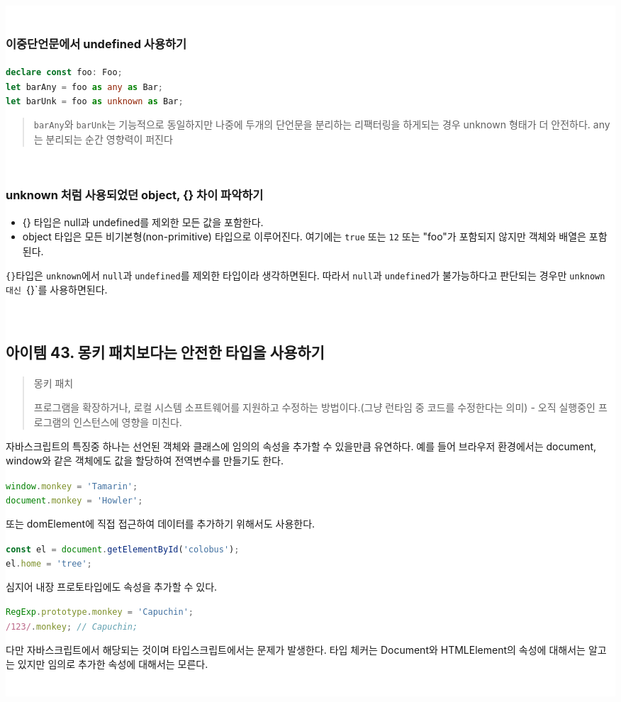 <br />

### 이중단언문에서 undefined 사용하기

```typescript
declare const foo: Foo;
let barAny = foo as any as Bar;
let barUnk = foo as unknown as Bar;
```

> `barAny`와 `barUnk`는 기능적으로 동일하지만 나중에 두개의 단언문을 분리하는 리팩터링을 하게되는 경우 unknown 형태가 더 안전하다. any는 분리되는 순간 영향력이 퍼진다

<br />

### unknown 처럼 사용되었던 object, {} 차이 파악하기

- {} 타입은 null과 undefined를 제외한 모든 값을 포함한다.
- object 타입은 모든 비기본형(non-primitive) 타입으로 이루어진다. 여기에는 `true` 또는 `12` 또는 "foo"가 포함되지 않지만 객체와 배열은 포함된다.

`{}`타입은 `unknown`에서 `null`과 `undefined`를 제외한 타입이라 생각하면된다. 따라서 `null`과 `undefined`가 불가능하다고 판단되는 경우만 `unknown 대신 `{}`를 사용하면된다.

<br />

## 아이템 43. 몽키 패치보다는 안전한 타입을 사용하기

> 몽키 패치
>
> 프로그램을 확장하거나, 로컬 시스템 소프트웨어를 지원하고 수정하는 방법이다.(그냥 런타임 중 코드를 수정한다는 의미) - 오직 실행중인 프로그램의 인스턴스에 영향을 미친다.

자바스크립트의 특징중 하나는 선언된 객체와 클래스에 임의의 속성을 추가할 수 있을만큼 유연하다. 예를 들어 브라우저 환경에서는 document, window와 같은 객체에도 값을 할당하여 전역변수를 만들기도 한다.

```typescript
window.monkey = 'Tamarin';
document.monkey = 'Howler';
```

또는 domElement에 직접 접근하여 데이터를 추가하기 위해서도 사용한다.

```typescript
const el = document.getElementById('colobus');
el.home = 'tree';
```

심지어 내장 프로토타입에도 속성을 추가할 수 있다.

```typescript
RegExp.prototype.monkey = 'Capuchin';
/123/.monkey; // Capuchin;
```

다만 자바스크립트에서 해당되는 것이며 타입스크립트에서는 문제가 발생한다. 타입 체커는 Document와 HTMLElement의 속성에 대해서는 알고는 있지만 임의로 추가한 속성에 대해서는 모른다.

<br />
